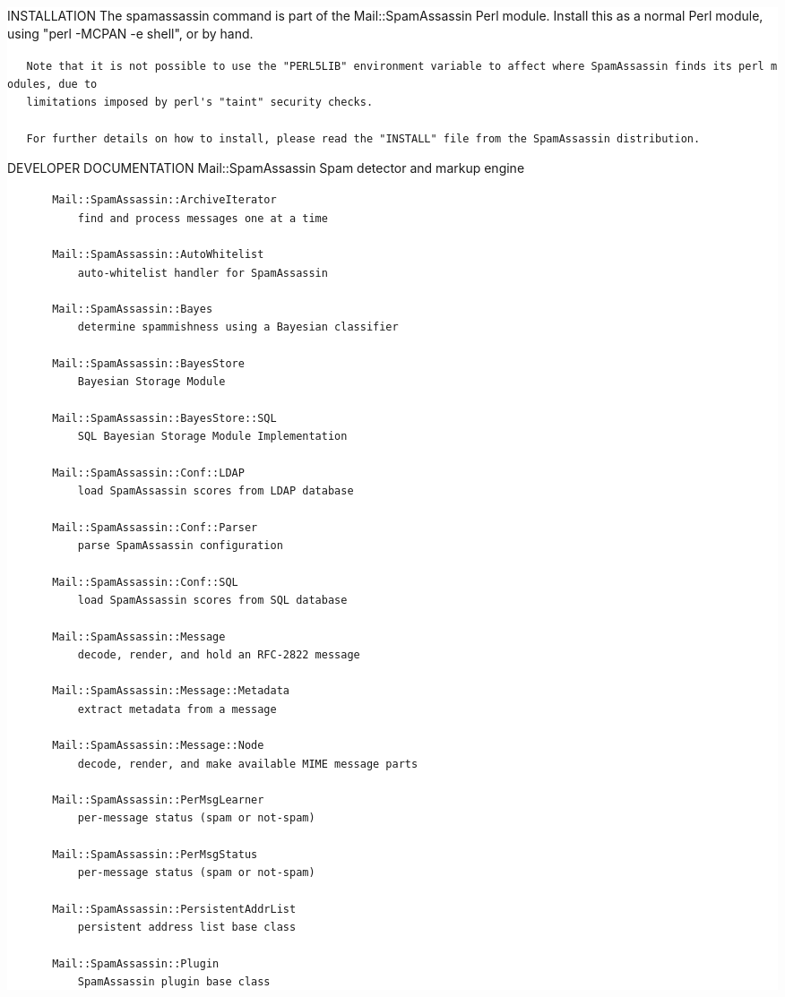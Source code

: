 INSTALLATION
       The spamassassin command is part of the Mail::SpamAssassin Perl module.  Install this as a normal Perl module, using "perl -MCPAN -e
       shell", or by hand.

       Note that it is not possible to use the "PERL5LIB" environment variable to affect where SpamAssassin finds its perl modules, due to
       limitations imposed by perl's "taint" security checks.

       For further details on how to install, please read the "INSTALL" file from the SpamAssassin distribution.

DEVELOPER DOCUMENTATION
           Mail::SpamAssassin
               Spam detector and markup engine

           Mail::SpamAssassin::ArchiveIterator
               find and process messages one at a time

           Mail::SpamAssassin::AutoWhitelist
               auto-whitelist handler for SpamAssassin

           Mail::SpamAssassin::Bayes
               determine spammishness using a Bayesian classifier

           Mail::SpamAssassin::BayesStore
               Bayesian Storage Module

           Mail::SpamAssassin::BayesStore::SQL
               SQL Bayesian Storage Module Implementation

           Mail::SpamAssassin::Conf::LDAP
               load SpamAssassin scores from LDAP database

           Mail::SpamAssassin::Conf::Parser
               parse SpamAssassin configuration

           Mail::SpamAssassin::Conf::SQL
               load SpamAssassin scores from SQL database

           Mail::SpamAssassin::Message
               decode, render, and hold an RFC-2822 message

           Mail::SpamAssassin::Message::Metadata
               extract metadata from a message

           Mail::SpamAssassin::Message::Node
               decode, render, and make available MIME message parts

           Mail::SpamAssassin::PerMsgLearner
               per-message status (spam or not-spam)

           Mail::SpamAssassin::PerMsgStatus
               per-message status (spam or not-spam)

           Mail::SpamAssassin::PersistentAddrList
               persistent address list base class

           Mail::SpamAssassin::Plugin
               SpamAssassin plugin base class
